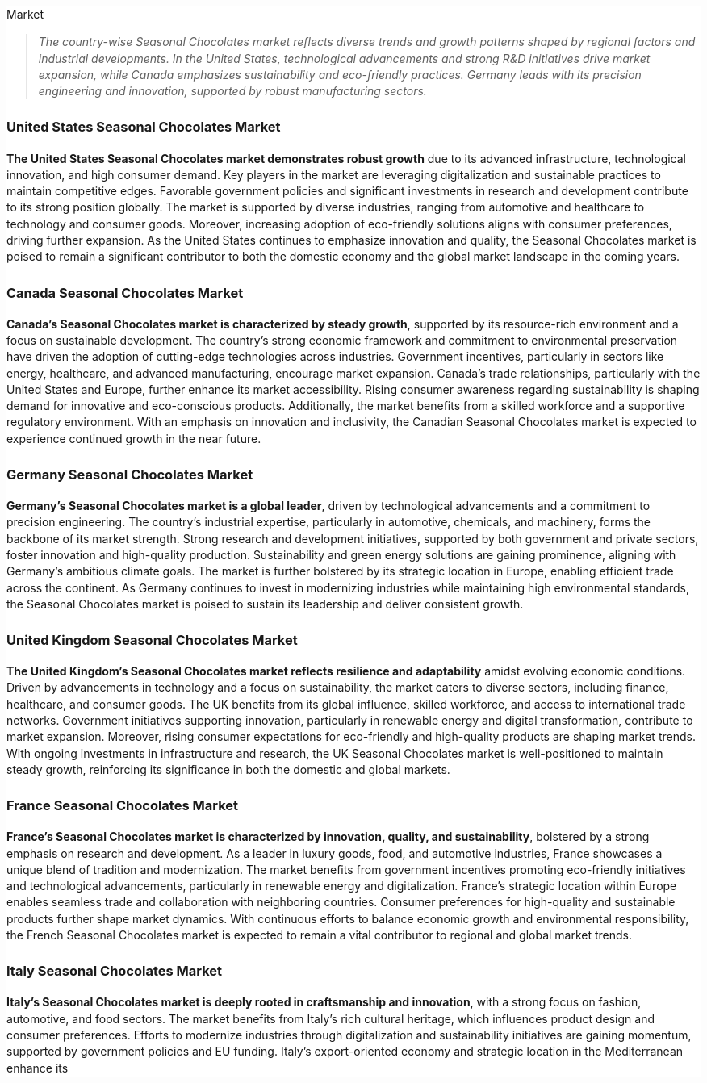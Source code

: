 Market<br /></span></h1><blockquote><p><em><span class="">The country-wise Seasonal Chocolates market reflects diverse trends and growth patterns shaped by regional factors and industrial developments. In the United States, technological advancements and strong R&amp;D initiatives drive market expansion, while Canada emphasizes sustainability and eco-friendly practices. Germany leads with its precision engineering and innovation, supported by robust manufacturing sectors.</span></em></p></blockquote><h3><strong>United States Seasonal Chocolates Market</strong></h3><p><strong>The United States Seasonal Chocolates market demonstrates robust growth</strong> due to its advanced infrastructure, technological innovation, and high consumer demand. Key players in the market are leveraging digitalization and sustainable practices to maintain competitive edges. Favorable government policies and significant investments in research and development contribute to its strong position globally. The market is supported by diverse industries, ranging from automotive and healthcare to technology and consumer goods. Moreover, increasing adoption of eco-friendly solutions aligns with consumer preferences, driving further expansion. As the United States continues to emphasize innovation and quality, the Seasonal Chocolates market is poised to remain a significant contributor to both the domestic economy and the global market landscape in the coming years.</p><h3><strong>Canada Seasonal Chocolates Market</strong></h3><p><strong>Canada&rsquo;s Seasonal Chocolates market is characterized by steady growth</strong>, supported by its resource-rich environment and a focus on sustainable development. The country&rsquo;s strong economic framework and commitment to environmental preservation have driven the adoption of cutting-edge technologies across industries. Government incentives, particularly in sectors like energy, healthcare, and advanced manufacturing, encourage market expansion. Canada&rsquo;s trade relationships, particularly with the United States and Europe, further enhance its market accessibility. Rising consumer awareness regarding sustainability is shaping demand for innovative and eco-conscious products. Additionally, the market benefits from a skilled workforce and a supportive regulatory environment. With an emphasis on innovation and inclusivity, the Canadian Seasonal Chocolates market is expected to experience continued growth in the near future.</p><h3><strong>Germany Seasonal Chocolates Market</strong></h3><p><strong>Germany&rsquo;s Seasonal Chocolates market is a global leader</strong>, driven by technological advancements and a commitment to precision engineering. The country&rsquo;s industrial expertise, particularly in automotive, chemicals, and machinery, forms the backbone of its market strength. Strong research and development initiatives, supported by both government and private sectors, foster innovation and high-quality production. Sustainability and green energy solutions are gaining prominence, aligning with Germany&rsquo;s ambitious climate goals. The market is further bolstered by its strategic location in Europe, enabling efficient trade across the continent. As Germany continues to invest in modernizing industries while maintaining high environmental standards, the Seasonal Chocolates market is poised to sustain its leadership and deliver consistent growth.</p><h3><strong>United Kingdom Seasonal Chocolates Market</strong></h3><p><strong>The United Kingdom&rsquo;s Seasonal Chocolates market reflects resilience and adaptability</strong> amidst evolving economic conditions. Driven by advancements in technology and a focus on sustainability, the market caters to diverse sectors, including finance, healthcare, and consumer goods. The UK benefits from its global influence, skilled workforce, and access to international trade networks. Government initiatives supporting innovation, particularly in renewable energy and digital transformation, contribute to market expansion. Moreover, rising consumer expectations for eco-friendly and high-quality products are shaping market trends. With ongoing investments in infrastructure and research, the UK Seasonal Chocolates market is well-positioned to maintain steady growth, reinforcing its significance in both the domestic and global markets.</p><h3><strong>France Seasonal Chocolates Market</strong></h3><p><strong>France&rsquo;s Seasonal Chocolates market is characterized by innovation, quality, and sustainability</strong>, bolstered by a strong emphasis on research and development. As a leader in luxury goods, food, and automotive industries, France showcases a unique blend of tradition and modernization. The market benefits from government incentives promoting eco-friendly initiatives and technological advancements, particularly in renewable energy and digitalization. France&rsquo;s strategic location within Europe enables seamless trade and collaboration with neighboring countries. Consumer preferences for high-quality and sustainable products further shape market dynamics. With continuous efforts to balance economic growth and environmental responsibility, the French Seasonal Chocolates market is expected to remain a vital contributor to regional and global market trends.</p><h3><strong>Italy Seasonal Chocolates Market</strong></h3><p><strong>Italy&rsquo;s Seasonal Chocolates market is deeply rooted in craftsmanship and innovation</strong>, with a strong focus on fashion, automotive, and food sectors. The market benefits from Italy&rsquo;s rich cultural heritage, which influences product design and consumer preferences. Efforts to modernize industries through digitalization and sustainability initiatives are gaining momentum, supported by government policies and EU funding. Italy&rsquo;s export-oriented economy and strategic location in the Mediterranean enhance its